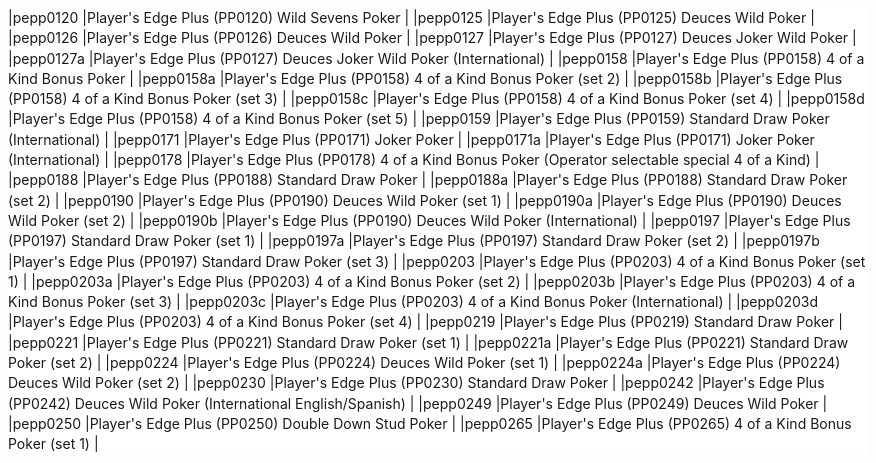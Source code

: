 |pepp0120	|Player's Edge Plus (PP0120) Wild Sevens Poker	|
|pepp0125	|Player's Edge Plus (PP0125) Deuces Wild Poker	|
|pepp0126	|Player's Edge Plus (PP0126) Deuces Wild Poker	|
|pepp0127	|Player's Edge Plus (PP0127) Deuces Joker Wild Poker	|
|pepp0127a	|Player's Edge Plus (PP0127) Deuces Joker Wild Poker (International)	|
|pepp0158	|Player's Edge Plus (PP0158) 4 of a Kind Bonus Poker	|
|pepp0158a	|Player's Edge Plus (PP0158) 4 of a Kind Bonus Poker (set 2)	|
|pepp0158b	|Player's Edge Plus (PP0158) 4 of a Kind Bonus Poker (set 3)	|
|pepp0158c	|Player's Edge Plus (PP0158) 4 of a Kind Bonus Poker (set 4)	|
|pepp0158d	|Player's Edge Plus (PP0158) 4 of a Kind Bonus Poker (set 5)	|
|pepp0159	|Player's Edge Plus (PP0159) Standard Draw Poker (International)	|
|pepp0171	|Player's Edge Plus (PP0171) Joker Poker	|
|pepp0171a	|Player's Edge Plus (PP0171) Joker Poker (International)	|
|pepp0178	|Player's Edge Plus (PP0178) 4 of a Kind Bonus Poker (Operator selectable special 4 of a Kind)	|
|pepp0188	|Player's Edge Plus (PP0188) Standard Draw Poker	|
|pepp0188a	|Player's Edge Plus (PP0188) Standard Draw Poker (set 2)	|
|pepp0190	|Player's Edge Plus (PP0190) Deuces Wild Poker (set 1)	|
|pepp0190a	|Player's Edge Plus (PP0190) Deuces Wild Poker (set 2)	|
|pepp0190b	|Player's Edge Plus (PP0190) Deuces Wild Poker (International)	|
|pepp0197	|Player's Edge Plus (PP0197) Standard Draw Poker (set 1)	|
|pepp0197a	|Player's Edge Plus (PP0197) Standard Draw Poker (set 2)	|
|pepp0197b	|Player's Edge Plus (PP0197) Standard Draw Poker (set 3)	|
|pepp0203	|Player's Edge Plus (PP0203) 4 of a Kind Bonus Poker (set 1)	|
|pepp0203a	|Player's Edge Plus (PP0203) 4 of a Kind Bonus Poker (set 2)	|
|pepp0203b	|Player's Edge Plus (PP0203) 4 of a Kind Bonus Poker (set 3)	|
|pepp0203c	|Player's Edge Plus (PP0203) 4 of a Kind Bonus Poker (International)	|
|pepp0203d	|Player's Edge Plus (PP0203) 4 of a Kind Bonus Poker (set 4)	|
|pepp0219	|Player's Edge Plus (PP0219) Standard Draw Poker	|
|pepp0221	|Player's Edge Plus (PP0221) Standard Draw Poker (set 1)	|
|pepp0221a	|Player's Edge Plus (PP0221) Standard Draw Poker (set 2)	|
|pepp0224	|Player's Edge Plus (PP0224) Deuces Wild Poker (set 1)	|
|pepp0224a	|Player's Edge Plus (PP0224) Deuces Wild Poker (set 2)	|
|pepp0230	|Player's Edge Plus (PP0230) Standard Draw Poker	|
|pepp0242	|Player's Edge Plus (PP0242) Deuces Wild Poker (International English/Spanish)	|
|pepp0249	|Player's Edge Plus (PP0249) Deuces Wild Poker	|
|pepp0250	|Player's Edge Plus (PP0250) Double Down Stud Poker	|
|pepp0265	|Player's Edge Plus (PP0265) 4 of a Kind Bonus Poker (set 1)	|